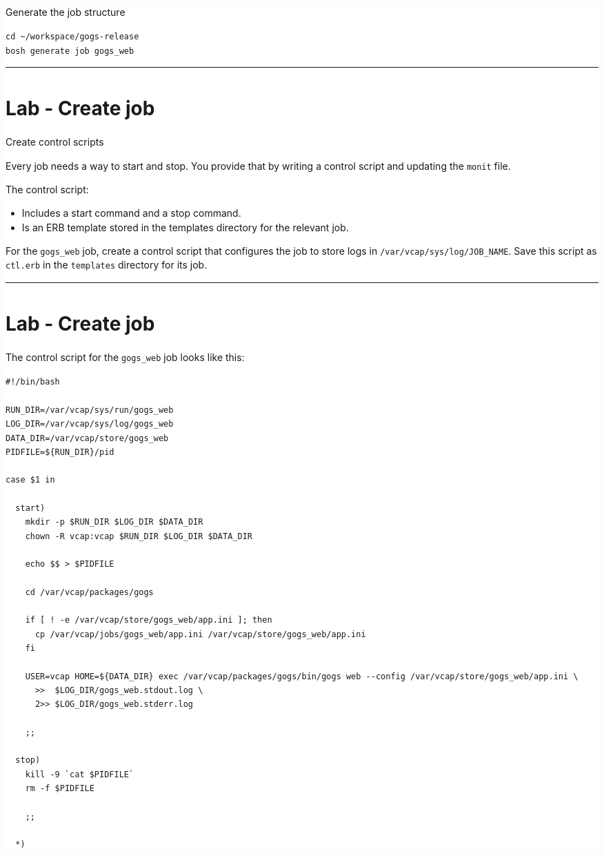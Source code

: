 Generate the job structure

```
cd ~/workspace/gogs-release
bosh generate job gogs_web
```

---

# Lab - Create job

Create control scripts

Every job needs a way to start and stop. You provide that by writing a control script and updating the `monit` file.

The control script:
* Includes a start command and a stop command.
* Is an ERB template stored in the templates directory for the relevant job.

For the `gogs_web` job, create a control script that configures the job to store logs in `/var/vcap/sys/log/JOB_NAME`. Save this script as `ctl.erb` in the `templates` directory for its job.

---

# Lab - Create job

The control script for the `gogs_web` job looks like this:

```
#!/bin/bash

RUN_DIR=/var/vcap/sys/run/gogs_web
LOG_DIR=/var/vcap/sys/log/gogs_web
DATA_DIR=/var/vcap/store/gogs_web
PIDFILE=${RUN_DIR}/pid

case $1 in

  start)
    mkdir -p $RUN_DIR $LOG_DIR $DATA_DIR
    chown -R vcap:vcap $RUN_DIR $LOG_DIR $DATA_DIR

    echo $$ > $PIDFILE

    cd /var/vcap/packages/gogs

    if [ ! -e /var/vcap/store/gogs_web/app.ini ]; then
      cp /var/vcap/jobs/gogs_web/app.ini /var/vcap/store/gogs_web/app.ini
    fi

    USER=vcap HOME=${DATA_DIR} exec /var/vcap/packages/gogs/bin/gogs web --config /var/vcap/store/gogs_web/app.ini \
      >>  $LOG_DIR/gogs_web.stdout.log \
      2>> $LOG_DIR/gogs_web.stderr.log

    ;;

  stop)
    kill -9 `cat $PIDFILE`
    rm -f $PIDFILE

    ;;

  *)
```